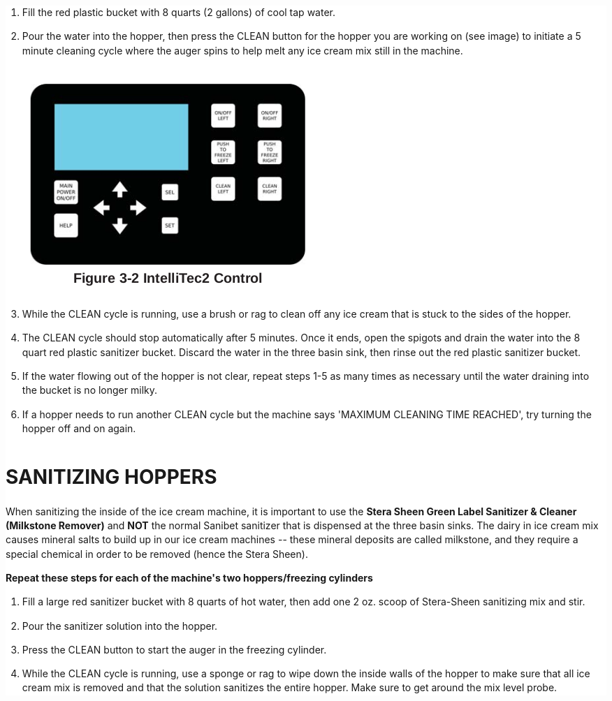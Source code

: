 1. Fill the red plastic bucket with 8 quarts (2 gallons) of cool tap water.

2. Pour the water into the hopper, then press the CLEAN button for the hopper you are working on (see image) to initiate a 5 minute cleaning cycle where the auger spins to help melt any ice cream mix still in the machine.

![IntelliTec2 controls](files/StoeltingF231/StoeltingF231_IntelliTec2Controls.png)

3. While the CLEAN cycle is running, use a brush or rag to clean off any ice cream that is stuck to the sides of the hopper.

4. The CLEAN cycle should stop automatically after 5 minutes. Once it ends, open the spigots and drain the water into the 8 quart red plastic sanitizer bucket. Discard the water in the three basin sink, then rinse out the red plastic sanitizer bucket.

5. If the water flowing out of the hopper is not clear, repeat steps 1-5 as many times as necessary until the water draining into the bucket is no longer milky.

6. If a hopper needs to run another CLEAN cycle but the machine says 'MAXIMUM CLEANING TIME REACHED', try turning the hopper off and on again.

# SANITIZING HOPPERS

When sanitizing the inside of the ice cream machine, it is important to use the **Stera Sheen Green Label Sanitizer & Cleaner (Milkstone Remover)** and **NOT** the normal Sanibet sanitizer that is dispensed at the three basin sinks. The dairy in ice cream mix causes mineral salts to build up in our ice cream machines -- these mineral deposits are called milkstone, and they require a special chemical in order to be removed (hence the Stera Sheen).

**Repeat these steps for each of the machine's two hoppers/freezing cylinders**

1. Fill a large red sanitizer bucket with 8 quarts of hot water, then add one 2 oz. scoop of Stera-Sheen sanitizing mix and stir.

2. Pour the sanitizer solution into the hopper.

3. Press the CLEAN button to start the auger in the freezing cylinder.

4. While the CLEAN cycle is running, use a sponge or rag to wipe down the inside walls of the hopper to make sure that all ice cream mix is removed and that the solution sanitizes the entire hopper. Make sure to get around the mix level probe.
